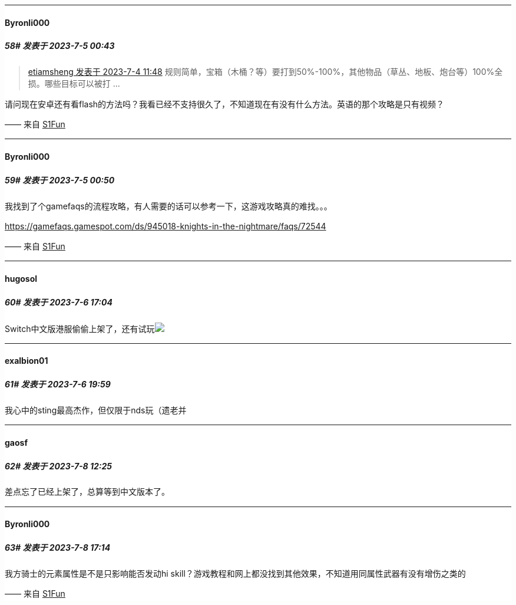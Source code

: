 *****

####  Byronli000  
##### 58#       发表于 2023-7-5 00:43

<blockquote><a href="httphttps://bbs.saraba1st.com/2b/forum.php?mod=redirect&amp;goto=findpost&amp;pid=61543177&amp;ptid=1912108" target="_blank">etiamsheng 发表于 2023-7-4 11:48</a>
规则简单，宝箱（木桶？等）要打到50%-100%，其他物品（草丛、地板、炮台等）100%全损。哪些目标可以被打 ...</blockquote>
请问现在安卓还有看flash的方法吗？我看已经不支持很久了，不知道现在有没有什么方法。英语的那个攻略是只有视频？

—— 来自 [S1Fun](https://s1fun.koalcat.com)

*****

####  Byronli000  
##### 59#       发表于 2023-7-5 00:50

我找到了个gamefaqs的流程攻略，有人需要的话可以参考一下，这游戏攻略真的难找。。。

https://gamefaqs.gamespot.com/ds/945018-knights-in-the-nightmare/faqs/72544

—— 来自 [S1Fun](https://s1fun.koalcat.com)

*****

####  hugosol  
##### 60#       发表于 2023-7-6 17:04

Switch中文版港服偷偷上架了，还有试玩<img src="https://static.saraba1st.com/image/smiley/face2017/062.gif" referrerpolicy="no-referrer">


*****

####  exalbion01  
##### 61#       发表于 2023-7-6 19:59

我心中的sting最高杰作，但仅限于nds玩（遗老并


*****

####  gaosf  
##### 62#       发表于 2023-7-8 12:25

差点忘了已经上架了，总算等到中文版本了。


*****

####  Byronli000  
##### 63#       发表于 2023-7-8 17:14

我方骑士的元素属性是不是只影响能否发动hi skill？游戏教程和网上都没找到其他效果，不知道用同属性武器有没有增伤之类的

—— 来自 [S1Fun](https://s1fun.koalcat.com)
